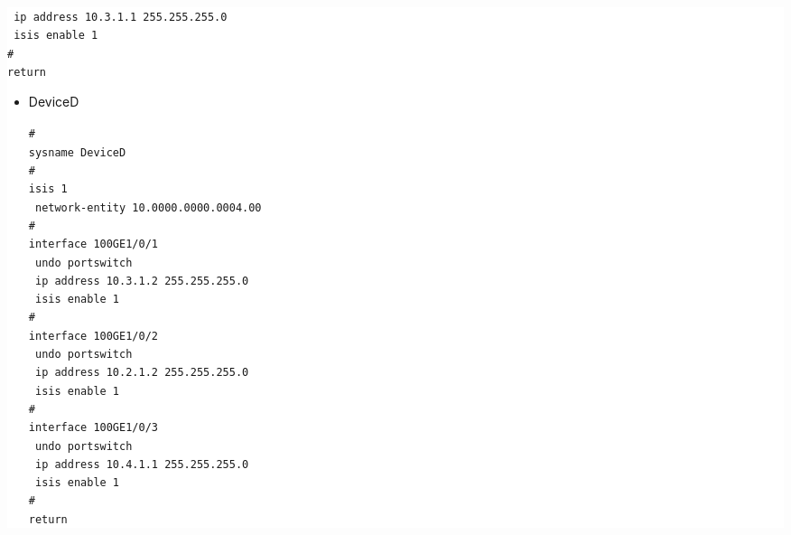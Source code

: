   ```
   ip address 10.3.1.1 255.255.255.0
   isis enable 1
  #
  return
  ```
* DeviceD
  
  ```
  #
  sysname DeviceD
  #
  isis 1
   network-entity 10.0000.0000.0004.00
  #
  interface 100GE1/0/1
   undo portswitch
   ip address 10.3.1.2 255.255.255.0
   isis enable 1
  #
  interface 100GE1/0/2
   undo portswitch
   ip address 10.2.1.2 255.255.255.0
   isis enable 1
  #
  interface 100GE1/0/3
   undo portswitch
   ip address 10.4.1.1 255.255.255.0
   isis enable 1
  #
  return
  ```